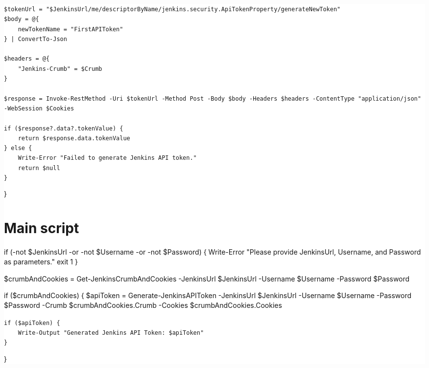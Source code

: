     $tokenUrl = "$JenkinsUrl/me/descriptorByName/jenkins.security.ApiTokenProperty/generateNewToken"
    $body = @{
        newTokenName = "FirstAPIToken"
    } | ConvertTo-Json

    $headers = @{
        "Jenkins-Crumb" = $Crumb
    }

    $response = Invoke-RestMethod -Uri $tokenUrl -Method Post -Body $body -Headers $headers -ContentType "application/json" -WebSession $Cookies

    if ($response?.data?.tokenValue) {
        return $response.data.tokenValue
    } else {
        Write-Error "Failed to generate Jenkins API token."
        return $null
    }
}

# Main script
if (-not $JenkinsUrl -or -not $Username -or -not $Password) {
    Write-Error "Please provide JenkinsUrl, Username, and Password as parameters."
    exit 1
}

$crumbAndCookies = Get-JenkinsCrumbAndCookies -JenkinsUrl $JenkinsUrl -Username $Username -Password $Password

if ($crumbAndCookies) {
    $apiToken = Generate-JenkinsAPIToken -JenkinsUrl $JenkinsUrl -Username $Username -Password $Password -Crumb $crumbAndCookies.Crumb -Cookies $crumbAndCookies.Cookies

    if ($apiToken) {
        Write-Output "Generated Jenkins API Token: $apiToken"
    }
}

